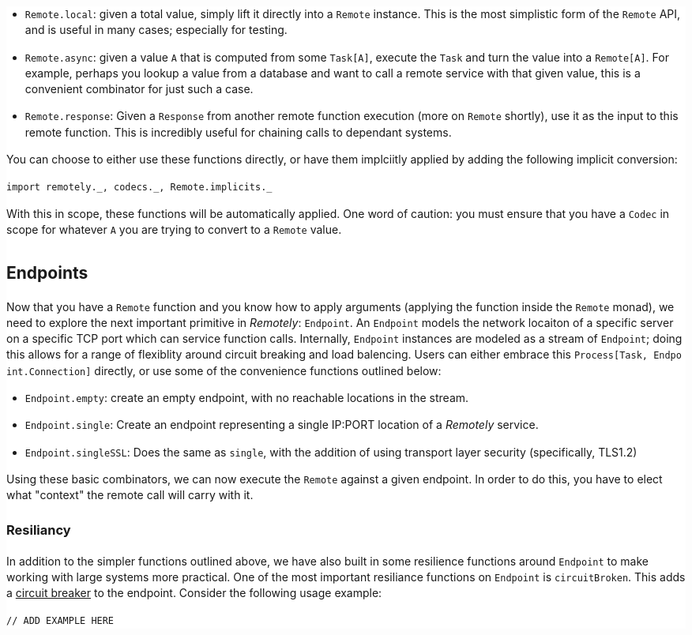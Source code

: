 * `Remote.local`: given a total value, simply lift it directly into a `Remote` instance. This is the most simplistic form of the `Remote` API, and is useful in many cases; especially for testing.

* `Remote.async`: given a value `A` that is computed from some `Task[A]`, execute the `Task` and turn the value into a `Remote[A]`. For example, perhaps you lookup a value from a database and want to call a remote service with that given value, this is a convenient combinator for just such a case.

* `Remote.response`: Given a `Response` from another remote function execution (more on `Remote` shortly), use it as the input to this remote function. This is incredibly useful for chaining calls to dependant systems.

You can choose to either use these functions directly, or have them implciitly applied by adding the following implicit conversion:

```
import remotely._, codecs._, Remote.implicits._
```

With this in scope, these functions will be automatically applied. One word of caution: you must ensure that you have a `Codec` in scope for whatever `A` you are trying to convert to a `Remote` value.

<a name="endpoint"></a>

## Endpoints

Now that you have a `Remote` function and you know how to apply arguments (applying the function inside the `Remote` monad), we need to explore the next important primitive in *Remotely*: `Endpoint`. An `Endpoint` models the network locaiton of a specific server on a specific TCP port which can service function calls. Internally, `Endpoint` instances are modeled as a stream of `Endpoint`; doing this allows for a range of flexiblity around circuit breaking and load balencing. Users can either embrace this `Process[Task, Endpoint.Connection]` directly, or use some of the convenience functions outlined below:

* `Endpoint.empty`: create an empty endpoint, with no reachable locations in the stream.

* `Endpoint.single`: Create an endpoint representing a single IP:PORT location of a *Remotely* service. 

* `Endpoint.singleSSL`: Does the same as `single`, with the addition of using transport layer security (specifically, TLS1.2) 

Using these basic combinators, we can now execute the `Remote` against a given endpoint. In order to do this, you have to elect what "context" the remote call will carry with it. 

<a name="resiliancy"></a>

### Resiliancy

In addition to the simpler functions outlined above, we have also built in some resilience functions around `Endpoint` to make working with large systems more practical. One of the most important resiliance functions on `Endpoint` is `circuitBroken`. This adds a [circuit breaker](http://martinfowler.com/bliki/CircuitBreaker.html) to the endpoint. Consider the following usage example:

```
// ADD EXAMPLE HERE
```
